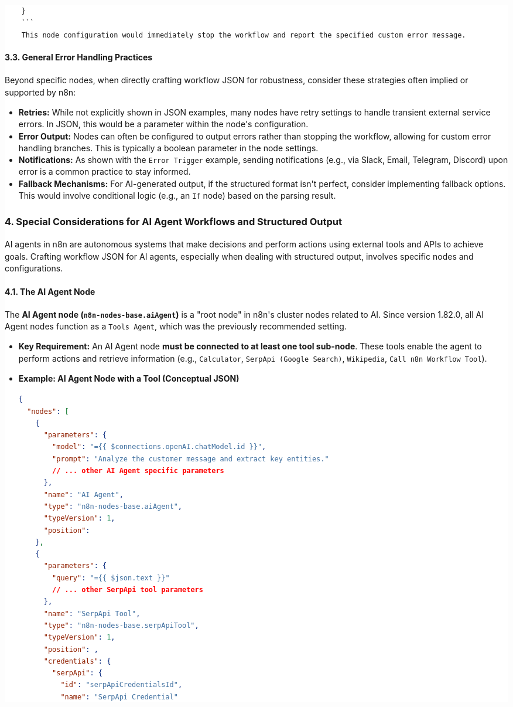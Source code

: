         }
        ```
        This node configuration would immediately stop the workflow and report the specified custom error message.

#### 3.3. General Error Handling Practices

Beyond specific nodes, when directly crafting workflow JSON for robustness, consider these strategies often implied or supported by n8n:
*   **Retries:** While not explicitly shown in JSON examples, many nodes have retry settings to handle transient external service errors. In JSON, this would be a parameter within the node's configuration.
*   **Error Output:** Nodes can often be configured to output errors rather than stopping the workflow, allowing for custom error handling branches. This is typically a boolean parameter in the node settings.
*   **Notifications:** As shown with the `Error Trigger` example, sending notifications (e.g., via Slack, Email, Telegram, Discord) upon error is a common practice to stay informed.
*   **Fallback Mechanisms:** For AI-generated output, if the structured format isn't perfect, consider implementing fallback options. This would involve conditional logic (e.g., an `If` node) based on the parsing result.

### 4. Special Considerations for AI Agent Workflows and Structured Output

AI agents in n8n are autonomous systems that make decisions and perform actions using external tools and APIs to achieve goals. Crafting workflow JSON for AI agents, especially when dealing with structured output, involves specific nodes and configurations.

#### 4.1. The AI Agent Node

The **AI Agent node (`n8n-nodes-base.aiAgent`)** is a "root node" in n8n's cluster nodes related to AI. Since version 1.82.0, all AI Agent nodes function as a `Tools Agent`, which was the previously recommended setting.

*   **Key Requirement:** An AI Agent node **must be connected to at least one tool sub-node**. These tools enable the agent to perform actions and retrieve information (e.g., `Calculator`, `SerpApi (Google Search)`, `Wikipedia`, `Call n8n Workflow Tool`).

*   **Example: AI Agent Node with a Tool (Conceptual JSON)**
    ```json
    {
      "nodes": [
        {
          "parameters": {
            "model": "={{ $connections.openAI.chatModel.id }}",
            "prompt": "Analyze the customer message and extract key entities."
            // ... other AI Agent specific parameters
          },
          "name": "AI Agent",
          "type": "n8n-nodes-base.aiAgent",
          "typeVersion": 1,
          "position": 
        },
        {
          "parameters": {
            "query": "={{ $json.text }}"
            // ... other SerpApi tool parameters
          },
          "name": "SerpApi Tool",
          "type": "n8n-nodes-base.serpApiTool",
          "typeVersion": 1,
          "position": ,
          "credentials": {
            "serpApi": {
              "id": "serpApiCredentialsId",
              "name": "SerpApi Credential"